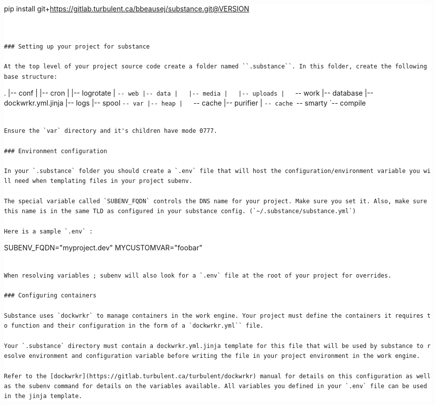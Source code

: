 pip install git+https://gitlab.turbulent.ca/bbeausej/substance.git@VERSION
```


### Setting up your project for substance

At the top level of your project source code create a folder named ``.substance``. In this folder, create the following base structure:

```
.
|-- conf
|   |-- cron
|   |-- logrotate
|   `-- web
|-- data
|   |-- media
|   |-- uploads
|   `-- work
|-- database
|-- dockwrkr.yml.jinja
|-- logs
|-- spool
`-- var
    |-- heap
    |   `-- cache
    |-- purifier
    |   `-- cache
    `-- smarty
        `-- compile
```

Ensure the `var` directory and it's children have mode 0777.

### Environment configuration

In your `.substance` folder you should create a `.env` file that will host the configuration/environment variable you will need when templating files in your project subenv. 

The special variable called `SUBENV_FQDN` controls the DNS name for your project. Make sure you set it. Also, make sure this name is in the same TLD as configured in your substance config. (`~/.substance/substance.yml`)

Here is a sample `.env` :
```
SUBENV_FQDN="myproject.dev"
MYCUSTOMVAR="foobar"
```

When resolving variables ; subenv will also look for a `.env` file at the root of your project for overrides.

### Configuring containers

Substance uses `dockwrkr` to manage containers in the work engine. Your project must define the containers it requires to function and their configuration in the form of a `dockwrkr.yml`` file. 

Your `.substance` directory must contain a dockwrkr.yml.jinja template for this file that will be used by substance to resolve environment and configuration variable before writing the file in your project environment in the work engine.

Refer to the [dockwrkr](https://gitlab.turbulent.ca/turbulent/dockwrkr) manual for details on this configuration as well as the subenv command for details on the variables available. All variables you defined in your `.env` file can be used in the jinja template.

```